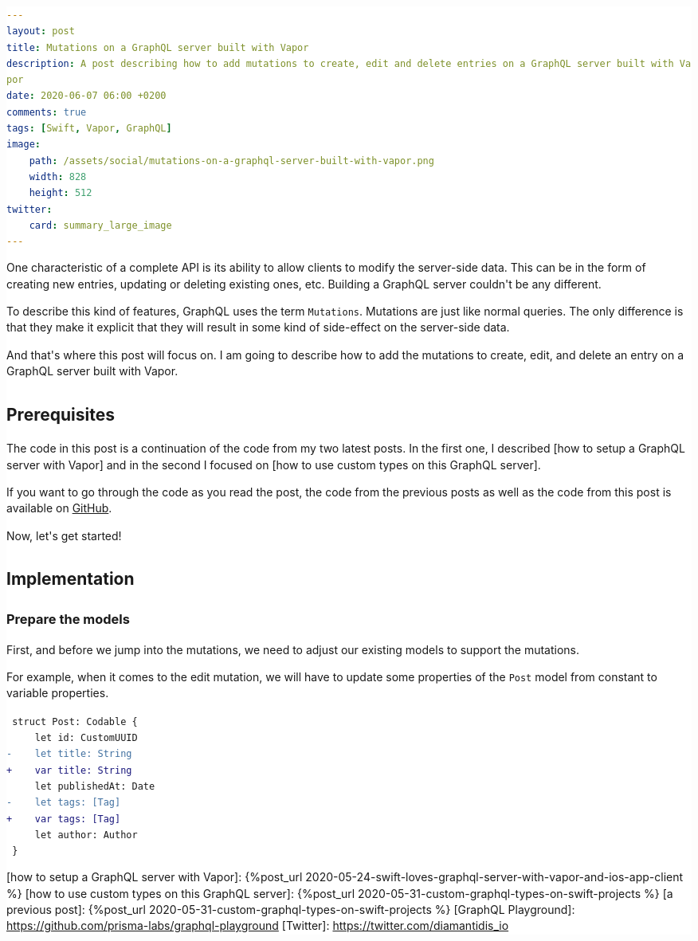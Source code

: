 ```yaml
---
layout: post
title: Mutations on a GraphQL server built with Vapor
description: A post describing how to add mutations to create, edit and delete entries on a GraphQL server built with Vapor
date: 2020-06-07 06:00 +0200
comments: true
tags: [Swift, Vapor, GraphQL]
image:
    path: /assets/social/mutations-on-a-graphql-server-built-with-vapor.png
    width: 828
    height: 512
twitter:
    card: summary_large_image
---
```


One characteristic of a complete API is its ability to allow clients to modify the server-side data. This can be in the form of creating new entries, updating or deleting existing ones, etc. Building a GraphQL server couldn't be any different.

To describe this kind of features, GraphQL uses the term `Mutations`. Mutations are just like normal queries. The only difference is that they make it explicit that they will result in some kind of side-effect on the server-side data. 

And that's where this post will focus on. I am going to describe how to add the mutations to create, edit, and delete an entry on a GraphQL server built with Vapor.

## Prerequisites

The code in this post is a continuation of the code from my two latest posts. In the first one, I described [how to setup a GraphQL server with Vapor] and in the second I focused on [how to use custom types on this GraphQL server]. 

If you want to go through the code as you read the post, the code from the previous posts as well as the code from this post is available on [GitHub].

Now, let's get started!

## Implementation

### Prepare the models

First, and before we jump into the mutations, we need to adjust our existing models to support the mutations. 

For example, when it comes to the edit mutation, we will have to update some properties of the `Post` model from constant to variable properties. 
```diff
 struct Post: Codable {
     let id: CustomUUID
-    let title: String
+    var title: String
     let publishedAt: Date
-    let tags: [Tag]
+    var tags: [Tag]
     let author: Author
 }
```


[GitHub]: https://github.com/diamantidis/vapor-graphql/tree/3db78ea
[how to setup a GraphQL server with Vapor]: {%post_url 2020-05-24-swift-loves-graphql-server-with-vapor-and-ios-app-client %}
[how to use custom types on this GraphQL server]: {%post_url 2020-05-31-custom-graphql-types-on-swift-projects %}
[a previous post]: {%post_url 2020-05-31-custom-graphql-types-on-swift-projects %}
[GraphQL Playground]: https://github.com/prisma-labs/graphql-playground
[Twitter]: https://twitter.com/diamantidis_io